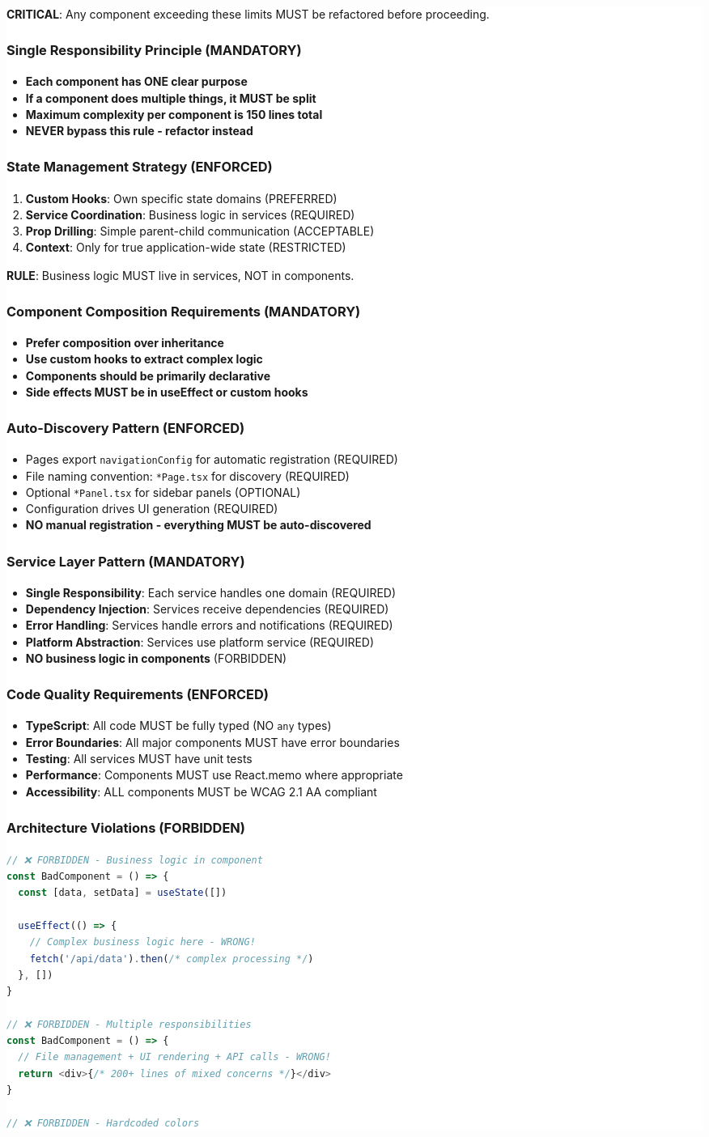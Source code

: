 **CRITICAL**: Any component exceeding these limits MUST be refactored before proceeding.

### Single Responsibility Principle (MANDATORY)
- **Each component has ONE clear purpose**
- **If a component does multiple things, it MUST be split**
- **Maximum complexity per component is 150 lines total**
- **NEVER bypass this rule - refactor instead**

### State Management Strategy (ENFORCED)
1. **Custom Hooks**: Own specific state domains (PREFERRED)
2. **Service Coordination**: Business logic in services (REQUIRED)
3. **Prop Drilling**: Simple parent-child communication (ACCEPTABLE)
4. **Context**: Only for true application-wide state (RESTRICTED)

**RULE**: Business logic MUST live in services, NOT in components.

### Component Composition Requirements (MANDATORY)
- **Prefer composition over inheritance**
- **Use custom hooks to extract complex logic**
- **Components should be primarily declarative**
- **Side effects MUST be in useEffect or custom hooks**

### Auto-Discovery Pattern (ENFORCED)
- Pages export `navigationConfig` for automatic registration (REQUIRED)
- File naming convention: `*Page.tsx` for discovery (REQUIRED)
- Optional `*Panel.tsx` for sidebar panels (OPTIONAL)
- Configuration drives UI generation (REQUIRED)
- **NO manual registration - everything MUST be auto-discovered**

### Service Layer Pattern (MANDATORY)
- **Single Responsibility**: Each service handles one domain (REQUIRED)
- **Dependency Injection**: Services receive dependencies (REQUIRED)
- **Error Handling**: Services handle errors and notifications (REQUIRED)
- **Platform Abstraction**: Services use platform service (REQUIRED)
- **NO business logic in components** (FORBIDDEN)

### Code Quality Requirements (ENFORCED)
- **TypeScript**: All code MUST be fully typed (NO `any` types)
- **Error Boundaries**: All major components MUST have error boundaries
- **Testing**: All services MUST have unit tests
- **Performance**: Components MUST use React.memo where appropriate
- **Accessibility**: ALL components MUST be WCAG 2.1 AA compliant

### Architecture Violations (FORBIDDEN)
```typescript
// ❌ FORBIDDEN - Business logic in component
const BadComponent = () => {
  const [data, setData] = useState([])
  
  useEffect(() => {
    // Complex business logic here - WRONG!
    fetch('/api/data').then(/* complex processing */)
  }, [])
}

// ❌ FORBIDDEN - Multiple responsibilities
const BadComponent = () => {
  // File management + UI rendering + API calls - WRONG!
  return <div>{/* 200+ lines of mixed concerns */}</div>
}

// ❌ FORBIDDEN - Hardcoded colors
```